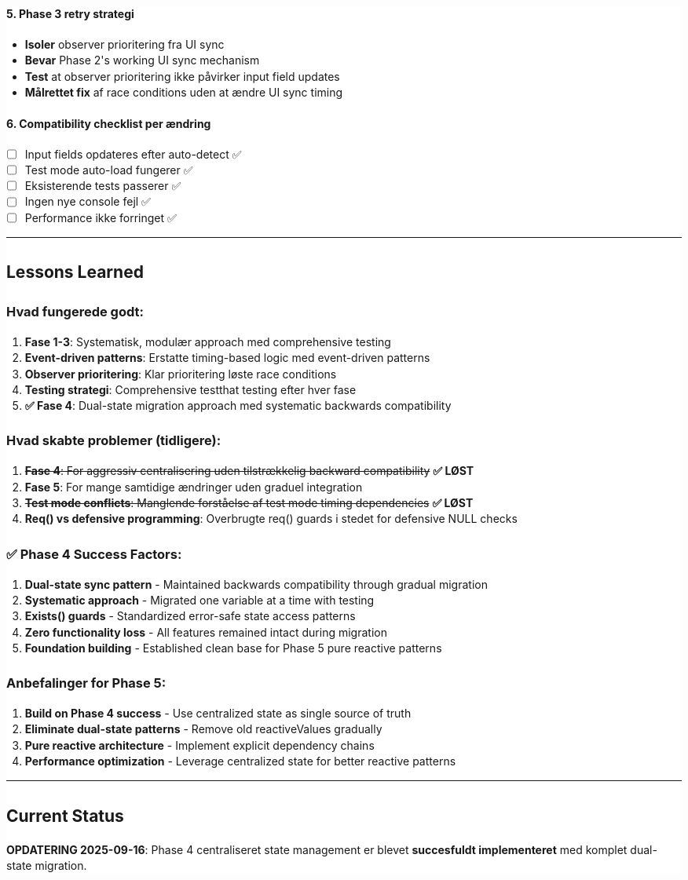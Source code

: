 #### 5. Phase 3 retry strategi
- **Isoler** observer prioritering fra UI sync
- **Bevar** Phase 2's working UI sync mechanism
- **Test** at observer prioritering ikke påvirker input field updates
- **Målrettet fix** af race conditions uden at ændre UI sync timing

#### 6. Compatibility checklist per ændring
- [ ] Input fields opdateres efter auto-detect ✅
- [ ] Test mode auto-load fungerer ✅
- [ ] Eksisterende tests passerer ✅
- [ ] Ingen nye console fejl ✅
- [ ] Performance ikke forringet ✅

---

## Lessons Learned

### Hvad fungerede godt:
1. **Fase 1-3**: Systematisk, modulær approach med comprehensive testing
2. **Event-driven patterns**: Erstatte timing-based logic med event-driven patterns
3. **Observer prioritering**: Klar prioritering løste race conditions
4. **Testing strategi**: Comprehensive testthat testing efter hver fase
5. **✅ Fase 4**: Dual-state migration approach med systematic backwards compatibility

### Hvad skabte problemer (tidligere):
1. ~~**Fase 4**: For aggressiv centralisering uden tilstrækkelig backward compatibility~~ **✅ LØST**
2. **Fase 5**: For mange samtidige ændringer uden graduel integration
3. ~~**Test mode conflicts**: Manglende forståelse af test mode timing dependencies~~ **✅ LØST**
4. **Req() vs defensive programming**: Overbrugte req() guards i stedet for defensive NULL checks

### ✅ Phase 4 Success Factors:
1. **Dual-state sync pattern** - Maintained backwards compatibility through gradual migration
2. **Systematic approach** - Migrated one variable at a time with testing
3. **Exists() guards** - Standardized error-safe state access patterns
4. **Zero functionality loss** - All features remained intact during migration
5. **Foundation building** - Established clean base for Phase 5 pure reactive patterns

### Anbefalinger for Phase 5:
1. **Build on Phase 4 success** - Use centralized state as single source of truth
2. **Eliminate dual-state patterns** - Remove old reactiveValues gradually
3. **Pure reactive architecture** - Implement explicit dependency chains
4. **Performance optimization** - Leverage centralized state for better reactive patterns

---

## Current Status

**OPDATERING 2025-09-16**: Phase 4 centraliseret state management er blevet **succesfuldt implementeret** med komplet dual-state migration.
